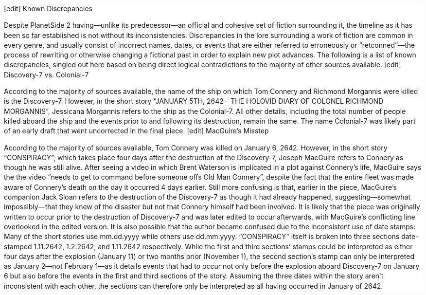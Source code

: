 [edit] Known Discrepancies

Despite PlanetSide 2 having—unlike its predecessor—an official and cohesive set of fiction surrounding it, the timeline as it has been so far established is not without its inconsistencies. Discrepancies in the lore surrounding a work of fiction are common in every genre, and usually consist of incorrect names, dates, or events that are either referred to erroneously or “retconned”—the process of rewriting or otherwise changing a fictional past in order to explain new plot advances.
The following is a list of known discrepancies, singled out here based on being direct logical contradictions to the majority of other sources available.
[edit] Discovery-7 vs. Colonial-7

According to the majority of sources available, the name of the ship on which Tom Connery and Richmond Morgannis were killed is the Discovery-7. However, in the short story “JANUARY 5TH, 2642 - THE HOLOVID DIARY OF COLONEL RICHMOND MORGANNIS”, Jessicana Morgannis refers to the ship as the Colonial-7. All other details, including the total number of people killed aboard the ship and the events prior to and following its destruction, remain the same.
The name Colonial-7 was likely part of an early draft that went uncorrected in the final piece.
[edit] MacGuire’s Misstep

According to the majority of sources available, Tom Connery was killed on January 6, 2642. However, in the short story “CONSPIRACY”, which takes place four days after the destruction of the Discovery-7, Joseph MacGuire refers to Connery as though he was still alive. After seeing a video in which Brent Waterson is implicated in a plot against Connery’s life, MacGuire says the the video “needs to get to command before someone offs Old Man Connery”, despite the fact that the entire fleet was made aware of Connery’s death on the day it occurred 4 days earlier. Still more confusing is that, earlier in the piece, MacGuire’s companion Jack Sloan refers to the destruction of the Discovery-7 as though it had already happened, suggesting—somewhat impossibly—that they knew of the disaster but not that Connery himself had been involved.
It is likely that the piece was originally written to occur prior to the destruction of Discovery-7 and was later edited to occur afterwards, with MacGuire’s conflicting line overlooked in the edited version. It is also possible that the author became confused due to the inconsistent use of date stamps: Many of the short stories use mm.dd.yyyy while others use dd.mm.yyyy. “CONSPIRACY” itself is broken into three sections date-stamped 1.11.2642, 1.2.2642, and 1.11.2642 respectively. While the first and third sections’ stamps could be interpreted as either four days after the explosion (January 11) or two months prior (November 1), the second section’s stamp can only be interpreted as January 2—not February 1—as it details events that had to occur not only before the explosion aboard Discovery-7 on January 6 but also before the events in the first and third sections of the story. Assuming the three dates within the story aren’t inconsistent with each other, the sections can therefore only be interpreted as all having occurred in January of 2642.
